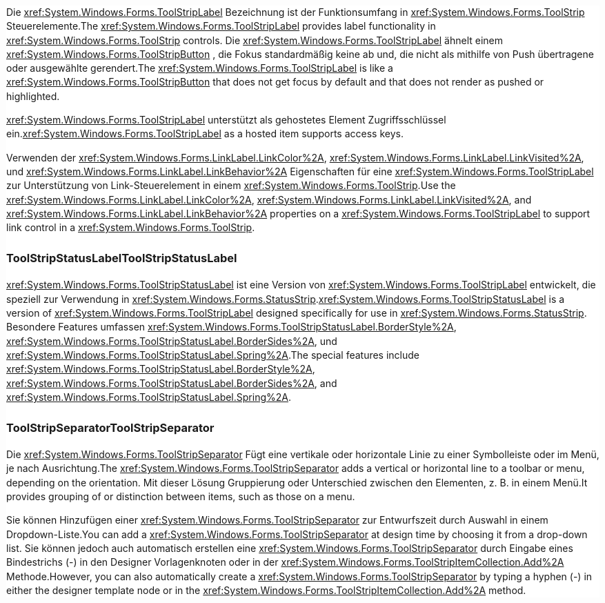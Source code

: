  <span data-ttu-id="256a5-346">Die <xref:System.Windows.Forms.ToolStripLabel> Bezeichnung ist der Funktionsumfang in <xref:System.Windows.Forms.ToolStrip> Steuerelemente.</span><span class="sxs-lookup"><span data-stu-id="256a5-346">The <xref:System.Windows.Forms.ToolStripLabel> provides label functionality in <xref:System.Windows.Forms.ToolStrip> controls.</span></span> <span data-ttu-id="256a5-347">Die <xref:System.Windows.Forms.ToolStripLabel> ähnelt einem <xref:System.Windows.Forms.ToolStripButton> , die Fokus standardmäßig keine ab und, die nicht als mithilfe von Push übertragene oder ausgewählte gerendert.</span><span class="sxs-lookup"><span data-stu-id="256a5-347">The <xref:System.Windows.Forms.ToolStripLabel> is like a <xref:System.Windows.Forms.ToolStripButton> that does not get focus by default and that does not render as pushed or highlighted.</span></span>  
  
 <span data-ttu-id="256a5-348"><xref:System.Windows.Forms.ToolStripLabel> unterstützt als gehostetes Element Zugriffsschlüssel ein.</span><span class="sxs-lookup"><span data-stu-id="256a5-348"><xref:System.Windows.Forms.ToolStripLabel> as a hosted item supports access keys.</span></span>  
  
 <span data-ttu-id="256a5-349">Verwenden der <xref:System.Windows.Forms.LinkLabel.LinkColor%2A>, <xref:System.Windows.Forms.LinkLabel.LinkVisited%2A>, und <xref:System.Windows.Forms.LinkLabel.LinkBehavior%2A> Eigenschaften für eine <xref:System.Windows.Forms.ToolStripLabel> zur Unterstützung von Link-Steuerelement in einem <xref:System.Windows.Forms.ToolStrip>.</span><span class="sxs-lookup"><span data-stu-id="256a5-349">Use the <xref:System.Windows.Forms.LinkLabel.LinkColor%2A>, <xref:System.Windows.Forms.LinkLabel.LinkVisited%2A>, and <xref:System.Windows.Forms.LinkLabel.LinkBehavior%2A> properties on a <xref:System.Windows.Forms.ToolStripLabel> to support link control in a <xref:System.Windows.Forms.ToolStrip>.</span></span>  
  
### <a name="toolstripstatuslabel"></a><span data-ttu-id="256a5-350">ToolStripStatusLabel</span><span class="sxs-lookup"><span data-stu-id="256a5-350">ToolStripStatusLabel</span></span>  
 <span data-ttu-id="256a5-351"><xref:System.Windows.Forms.ToolStripStatusLabel> ist eine Version von <xref:System.Windows.Forms.ToolStripLabel> entwickelt, die speziell zur Verwendung in <xref:System.Windows.Forms.StatusStrip>.</span><span class="sxs-lookup"><span data-stu-id="256a5-351"><xref:System.Windows.Forms.ToolStripStatusLabel> is a version of <xref:System.Windows.Forms.ToolStripLabel> designed specifically for use in <xref:System.Windows.Forms.StatusStrip>.</span></span> <span data-ttu-id="256a5-352">Besondere Features umfassen <xref:System.Windows.Forms.ToolStripStatusLabel.BorderStyle%2A>, <xref:System.Windows.Forms.ToolStripStatusLabel.BorderSides%2A>, und <xref:System.Windows.Forms.ToolStripStatusLabel.Spring%2A>.</span><span class="sxs-lookup"><span data-stu-id="256a5-352">The special features include <xref:System.Windows.Forms.ToolStripStatusLabel.BorderStyle%2A>, <xref:System.Windows.Forms.ToolStripStatusLabel.BorderSides%2A>, and <xref:System.Windows.Forms.ToolStripStatusLabel.Spring%2A>.</span></span>  
  
### <a name="toolstripseparator"></a><span data-ttu-id="256a5-353">ToolStripSeparator</span><span class="sxs-lookup"><span data-stu-id="256a5-353">ToolStripSeparator</span></span>  
 <span data-ttu-id="256a5-354">Die <xref:System.Windows.Forms.ToolStripSeparator> Fügt eine vertikale oder horizontale Linie zu einer Symbolleiste oder im Menü, je nach Ausrichtung.</span><span class="sxs-lookup"><span data-stu-id="256a5-354">The <xref:System.Windows.Forms.ToolStripSeparator> adds a vertical or horizontal line to a toolbar or menu, depending on the orientation.</span></span> <span data-ttu-id="256a5-355">Mit dieser Lösung Gruppierung oder Unterschied zwischen den Elementen, z. B. in einem Menü.</span><span class="sxs-lookup"><span data-stu-id="256a5-355">It provides grouping of or distinction between items, such as those on a menu.</span></span>  
  
 <span data-ttu-id="256a5-356">Sie können Hinzufügen einer <xref:System.Windows.Forms.ToolStripSeparator> zur Entwurfszeit durch Auswahl in einem Dropdown-Liste.</span><span class="sxs-lookup"><span data-stu-id="256a5-356">You can add a <xref:System.Windows.Forms.ToolStripSeparator> at design time by choosing it from a drop-down list.</span></span> <span data-ttu-id="256a5-357">Sie können jedoch auch automatisch erstellen eine <xref:System.Windows.Forms.ToolStripSeparator> durch Eingabe eines Bindestrichs (-) in den Designer Vorlagenknoten oder in der <xref:System.Windows.Forms.ToolStripItemCollection.Add%2A> Methode.</span><span class="sxs-lookup"><span data-stu-id="256a5-357">However, you can also automatically create a <xref:System.Windows.Forms.ToolStripSeparator> by typing a hyphen (-) in either the designer template node or in the <xref:System.Windows.Forms.ToolStripItemCollection.Add%2A> method.</span></span>  
  